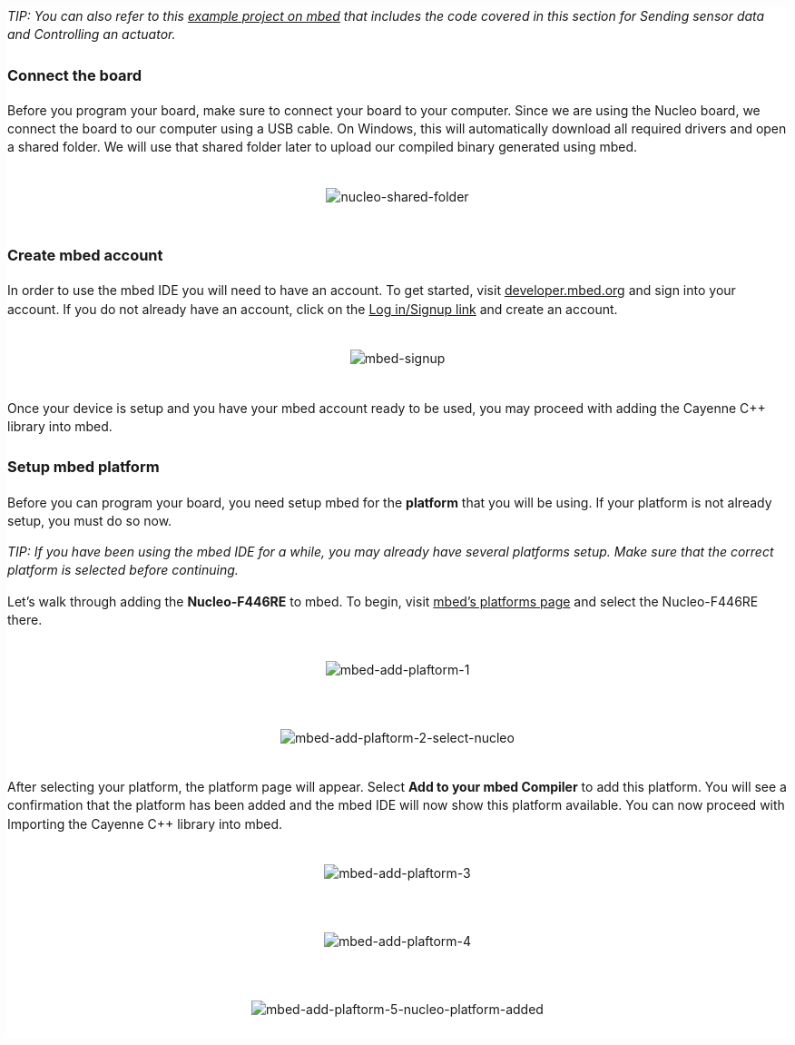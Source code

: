 <p style="text-align:center"><iframe width="480" height="270" src="https://www.youtube.com/embed/zlQd2RoEQb8" frameborder="0" allowfullscreen></iframe></p>

*TIP: You can also refer to this <a href="https://developer.mbed.org/teams/myDevicesIoT/code/Cayenne-X-NUCLEO-IDW01M1-TMP36/" target="_blank">example project on mbed</a> that includes the code covered in this section for Sending sensor data and Controlling an actuator.*

### Connect the board

Before you program your board, make sure to connect your board to your computer. Since we are using the Nucleo board, we connect the board to our computer using a USB cable. On Windows, this will automatically download all required drivers and open a shared folder. We will use that shared folder later to upload our compiled binary generated using mbed.

<p style="text-align:center"><br/><img src="http://www.cayenne-mydevices.com/CayenneStaging/wp-content/uploads/nucleo-shared-folder.png" width="660" height="356" alt="nucleo-shared-folder"><br/><br/></p>

### Create mbed account

In order to use the mbed IDE you will need to have an account. To get started, visit <a href="http://developer.mbed.org" target="_blank">developer.mbed.org</a> and sign into your account. If you do not already have an account, click on the <a href="https://developer.mbed.org/account/login/?next=/account/signup/" target="_blank">Log in/Signup link</a> and create an account.

<p style="text-align:center"><br/><img src="http://www.cayenne-mydevices.com/CayenneStaging/wp-content/uploads/mbed-signup.png" width="660" height="395" alt="mbed-signup"><br/><br/></p>

Once your device is setup and you have your mbed account ready to be used, you may proceed with adding the Cayenne C++ library into mbed.

### Setup mbed platform

Before you can program your board, you need setup mbed for the **platform** that you will be using. If your platform is not already setup, you must do so now.

*TIP: If you have been using the mbed IDE for a while, you may already have several platforms setup. Make sure that the correct platform is selected before continuing.*

Let’s walk through adding the **Nucleo-F446RE** to mbed. To begin, visit <a href="https://developer.mbed.org/platforms/" target="_blank">mbed’s platforms page</a> and select the Nucleo-F446RE there.

<p style="text-align:center"><br/><img src="http://www.cayenne-mydevices.com/CayenneStaging/wp-content/uploads/mbed-Add-plaftorm-1.png" width="660" height="395" alt="mbed-add-plaftorm-1"><br/><br/></p>

<p style="text-align:center"><br/><img src="http://www.cayenne-mydevices.com/CayenneStaging/wp-content/uploads/mbed-Add-plaftorm-2-select-Nucleo.png" width="660" height="395" alt="mbed-add-plaftorm-2-select-nucleo"><br/><br/></p>

After selecting your platform, the platform page will appear. Select **Add to your mbed Compiler** to add this platform. You will see a confirmation that the platform has been added and the mbed IDE will now show this platform available. You can now proceed with Importing the Cayenne C++ library into mbed.

<p style="text-align:center"><br/><img src="http://www.cayenne-mydevices.com/CayenneStaging/wp-content/uploads/mbed-Add-plaftorm-3.png" width="660" height="394" alt="mbed-add-plaftorm-3"><br/><br/></p>

<p style="text-align:center"><br/><img src="http://www.cayenne-mydevices.com/CayenneStaging/wp-content/uploads/mbed-Add-plaftorm-4.png" width="660" height="395" alt="mbed-add-plaftorm-4"><br/><br/></p>

<p style="text-align:center"><br/><img src="http://www.cayenne-mydevices.com/CayenneStaging/wp-content/uploads/mbed-Add-plaftorm-5-Nucleo-platform-added.png" width="660" height="396" alt="mbed-add-plaftorm-5-nucleo-platform-added"><br/><br/></p>
